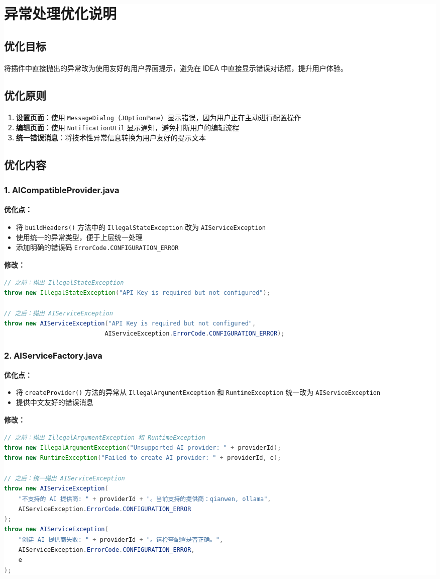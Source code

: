 # 异常处理优化说明

## 优化目标

将插件中直接抛出的异常改为使用友好的用户界面提示，避免在 IDEA 中直接显示错误对话框，提升用户体验。

## 优化原则

1. **设置页面**：使用 `MessageDialog`（`JOptionPane`）显示错误，因为用户正在主动进行配置操作
2. **编辑页面**：使用 `NotificationUtil` 显示通知，避免打断用户的编辑流程
3. **统一错误消息**：将技术性异常信息转换为用户友好的提示文本

## 优化内容

### 1. AICompatibleProvider.java

**优化点：**

- 将 `buildHeaders()` 方法中的 `IllegalStateException` 改为 `AIServiceException`
- 使用统一的异常类型，便于上层统一处理
- 添加明确的错误码 `ErrorCode.CONFIGURATION_ERROR`

**修改：**

```java
// 之前：抛出 IllegalStateException
throw new IllegalStateException("API Key is required but not configured");

// 之后：抛出 AIServiceException
throw new AIServiceException("API Key is required but not configured",
                            AIServiceException.ErrorCode.CONFIGURATION_ERROR);
```

### 2. AIServiceFactory.java

**优化点：**

- 将 `createProvider()` 方法的异常从 `IllegalArgumentException` 和 `RuntimeException` 统一改为 `AIServiceException`
- 提供中文友好的错误消息

**修改：**

```java
// 之前：抛出 IllegalArgumentException 和 RuntimeException
throw new IllegalArgumentException("Unsupported AI provider: " + providerId);
throw new RuntimeException("Failed to create AI provider: " + providerId, e);

// 之后：统一抛出 AIServiceException
throw new AIServiceException(
    "不支持的 AI 提供商: " + providerId + "。当前支持的提供商：qianwen, ollama",
    AIServiceException.ErrorCode.CONFIGURATION_ERROR
);
throw new AIServiceException(
    "创建 AI 提供商失败: " + providerId + "。请检查配置是否正确。",
    AIServiceException.ErrorCode.CONFIGURATION_ERROR,
    e
);
```
